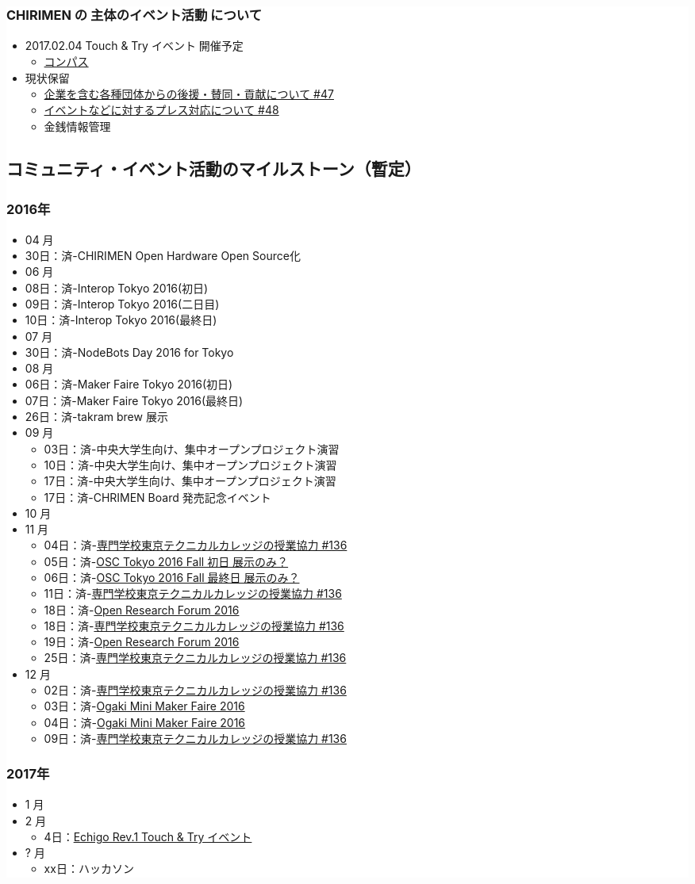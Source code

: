 ### CHIRIMEN の 主体のイベント活動 について
* 2017.02.04 Touch & Try イベント 開催予定
  * [コンパス](https://chirimen-oh.connpass.com/event/47706/)
* 現状保留
  * [ 企業を含む各種団体からの後援・賛同・貢献について #47  ](https://is.gd/y9GQVO)
  * [ イベントなどに対するプレス対応について #48  ](https://is.gd/03PdBo)
  * 金銭情報管理

## コミュニティ・イベント活動のマイルストーン（暫定）
### 2016年
* 04 月
 * 30日：済-CHIRIMEN Open Hardware Open Source化
* 06 月
 * 08日：済-Interop Tokyo 2016(初日)
 * 09日：済-Interop Tokyo 2016(二日目)
 * 10日：済-Interop Tokyo 2016(最終日)
* 07 月
 * 30日：済-NodeBots Day 2016 for Tokyo
* 08 月
 * 06日：済-Maker Faire Tokyo 2016(初日)
 * 07日：済-Maker Faire Tokyo 2016(最終日)
 * 26日：済-takram brew 展示
* 09 月
  * 03日：済-中央大学生向け、集中オープンプロジェクト演習
  * 10日：済-中央大学生向け、集中オープンプロジェクト演習
  * 17日：済-中央大学生向け、集中オープンプロジェクト演習
  * 17日：済-CHRIMEN Board 発売記念イベント
* 10 月
* 11 月
  * 04日：済-[専門学校東京テクニカルカレッジの授業協力 #136](https://github.com/chirimen-oh/any-issues/issues/136)
  * 05日：済-[OSC Tokyo 2016 Fall 初日 展示のみ？](www.ospn.jp/osc2016-fall/)
  * 06日：済-[OSC Tokyo 2016 Fall 最終日 展示のみ？](www.ospn.jp/osc2016-fall/)
  * 11日：済-[専門学校東京テクニカルカレッジの授業協力 #136](https://github.com/chirimen-oh/any-issues/issues/136)
  * 18日：済-[Open Research Forum 2016](http://orf.sfc.keio.ac.jp/2016/)
  * 18日：済-[専門学校東京テクニカルカレッジの授業協力 #136](https://github.com/chirimen-oh/any-issues/issues/136)
  * 19日：済-[Open Research Forum 2016](http://orf.sfc.keio.ac.jp/2016/)
  * 25日：済-[専門学校東京テクニカルカレッジの授業協力 #136](https://github.com/chirimen-oh/any-issues/issues/136)
* 12 月
  * 02日：済-[専門学校東京テクニカルカレッジの授業協力 #136](https://github.com/chirimen-oh/any-issues/issues/136)
  * 03日：済-[Ogaki Mini Maker Faire 2016](http://ommf.iamas.ac.jp/)
  * 04日：済-[Ogaki Mini Maker Faire 2016](http://ommf.iamas.ac.jp/)
  * 09日：済-[専門学校東京テクニカルカレッジの授業協力 #136](https://github.com/chirimen-oh/any-issues/issues/136)

### 2017年
* 1 月
* 2 月
  * 4日：[Echigo Rev.1 Touch & Try イベント](https://chirimen-oh.connpass.com/event/47706/)
* ? 月
  * xx日：ハッカソン
